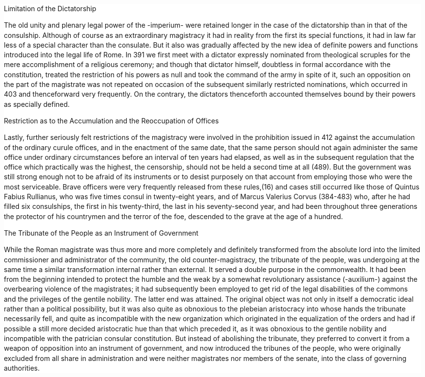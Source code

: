 Limitation of the Dictatorship

The old unity and plenary legal power of the -imperium- were retained
longer in the case of the dictatorship than in that of the consulship.
Although of course as an extraordinary magistracy it had in reality
from the first its special functions, it had in law far less of a
special character than the consulate.  But it also was gradually
affected by the new idea of definite powers and functions introduced
into the legal life of Rome.  In 391 we first meet with a dictator
expressly nominated from theological scruples for the mere
accomplishment of a religious ceremony; and though that dictator
himself, doubtless in formal accordance with the constitution,
treated the restriction of his powers as null and took the command
of the army in spite of it, such an opposition on the part of the
magistrate was not repeated on occasion of the subsequent similarly
restricted nominations, which occurred in 403 and thenceforward very
frequently.  On the contrary, the dictators thenceforth accounted
themselves bound by their powers as specially defined.

Restriction as to the Accumulation and the Reoccupation of Offices

Lastly, further seriously felt restrictions of the magistracy were
involved in the prohibition issued in 412 against the accumulation
of the ordinary curule offices, and in the enactment of the same date,
that the same person should not again administer the same office under
ordinary circumstances before an interval of ten years had elapsed, as
well as in the subsequent regulation that the office which practically
was the highest, the censorship, should not be held a second time
at all (489).  But the government was still strong enough not to be
afraid of its instruments or to desist purposely on that account
from employing those who were the most serviceable.  Brave officers
were very frequently released from these rules,(16) and cases still
occurred like those of Quintus Fabius Rullianus, who was five times
consul in twenty-eight years, and of Marcus Valerius Corvus (384-483)
who, after he had filled six consulships, the first in his twenty-third,
the last in his seventy-second year, and had been throughout three
generations the protector of his countrymen and the terror
of the foe, descended to the grave at the age of a hundred.

The Tribunate of the People as an Instrument of Government

While the Roman magistrate was thus more and more completely and
definitely transformed from the absolute lord into the limited
commissioner and administrator of the community, the old
counter-magistracy, the tribunate of the people, was undergoing at
the same time a similar transformation internal rather than external.
It served a double purpose in the commonwealth.  It had been from
the beginning intended to protect the humble and the weak by a
somewhat revolutionary assistance (-auxilium-) against the overbearing
violence of the magistrates; it had subsequently been employed to get
rid of the legal disabilities of the commons and the privileges of the
gentile nobility.  The latter end was attained.  The original object
was not only in itself a democratic ideal rather than a political
possibility, but it was also quite as obnoxious to the plebeian
aristocracy into whose hands the tribunate necessarily fell, and
quite as incompatible with the new organization which originated
in the equalization of the orders and had if possible a still more
decided aristocratic hue than that which preceded it, as it was
obnoxious to the gentile nobility and incompatible with the patrician
consular constitution.  But instead of abolishing the tribunate, they
preferred to convert it from a weapon of opposition into an instrument
of government, and now introduced the tribunes of the people, who were
originally excluded from all share in administration and were neither
magistrates nor members of the senate, into the class of governing
authorities.
